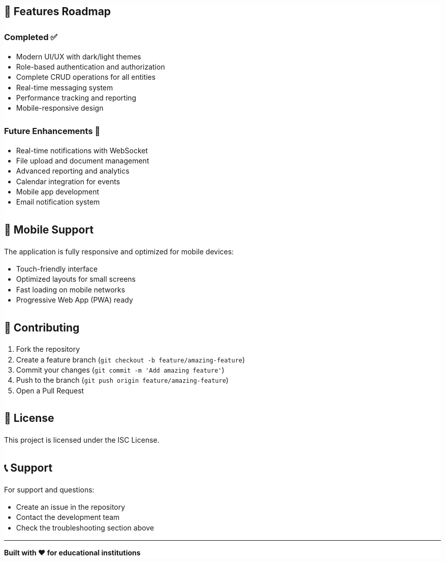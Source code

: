 ## 🎯 Features Roadmap

### Completed ✅
- Modern UI/UX with dark/light themes
- Role-based authentication and authorization
- Complete CRUD operations for all entities
- Real-time messaging system
- Performance tracking and reporting
- Mobile-responsive design

### Future Enhancements 🔄
- Real-time notifications with WebSocket
- File upload and document management
- Advanced reporting and analytics
- Calendar integration for events
- Mobile app development
- Email notification system

## 📱 Mobile Support

The application is fully responsive and optimized for mobile devices:
- Touch-friendly interface
- Optimized layouts for small screens
- Fast loading on mobile networks
- Progressive Web App (PWA) ready

## 🤝 Contributing

1. Fork the repository
2. Create a feature branch (`git checkout -b feature/amazing-feature`)
3. Commit your changes (`git commit -m 'Add amazing feature'`)
4. Push to the branch (`git push origin feature/amazing-feature`)
5. Open a Pull Request

## 📄 License

This project is licensed under the ISC License.

## 📞 Support

For support and questions:
- Create an issue in the repository
- Contact the development team
- Check the troubleshooting section above

---

**Built with ❤️ for educational institutions**